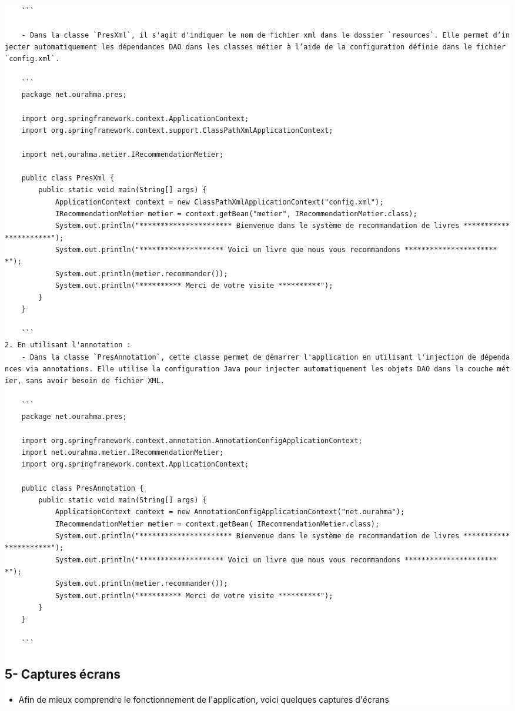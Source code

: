         ```

        - Dans la classe `PresXml`, il s'agit d'indiquer le nom de fichier xml dans le dossier `resources`. Elle permet d’injecter automatiquement les dépendances DAO dans les classes métier à l’aide de la configuration définie dans le fichier `config.xml`.

        ```
        package net.ourahma.pres;

        import org.springframework.context.ApplicationContext;
        import org.springframework.context.support.ClassPathXmlApplicationContext;

        import net.ourahma.metier.IRecommendationMetier;

        public class PresXml {
            public static void main(String[] args) {
                ApplicationContext context = new ClassPathXmlApplicationContext("config.xml");
                IRecommendationMetier metier = context.getBean("metier", IRecommendationMetier.class);
                System.out.println("********************** Bienvenue dans le système de recommandation de livres **********************");
                System.out.println("******************** Voici un livre que nous vous recommandons ***********************");
                System.out.println(metier.recommander());
                System.out.println("********** Merci de votre visite **********");
            }
        }

        ```
    2. En utilisant l'annotation : 
        - Dans la classe `PresAnnotation`, cette classe permet de démarrer l'application en utilisant l'injection de dépendances via annotations. Elle utilise la configuration Java pour injecter automatiquement les objets DAO dans la couche métier, sans avoir besoin de fichier XML.

        ```
        package net.ourahma.pres;

        import org.springframework.context.annotation.AnnotationConfigApplicationContext;
        import net.ourahma.metier.IRecommendationMetier;
        import org.springframework.context.ApplicationContext;

        public class PresAnnotation {
            public static void main(String[] args) {
                ApplicationContext context = new AnnotationConfigApplicationContext("net.ourahma");
                IRecommendationMetier metier = context.getBean( IRecommendationMetier.class);
                System.out.println("********************** Bienvenue dans le système de recommandation de livres **********************");
                System.out.println("******************** Voici un livre que nous vous recommandons ***********************");
                System.out.println(metier.recommander());
                System.out.println("********** Merci de votre visite **********");
            }
        }

        ```

## 5- Captures écrans
- Afin de mieux comprendre le fonctionnement de l'application, voici quelques captures d'écrans
